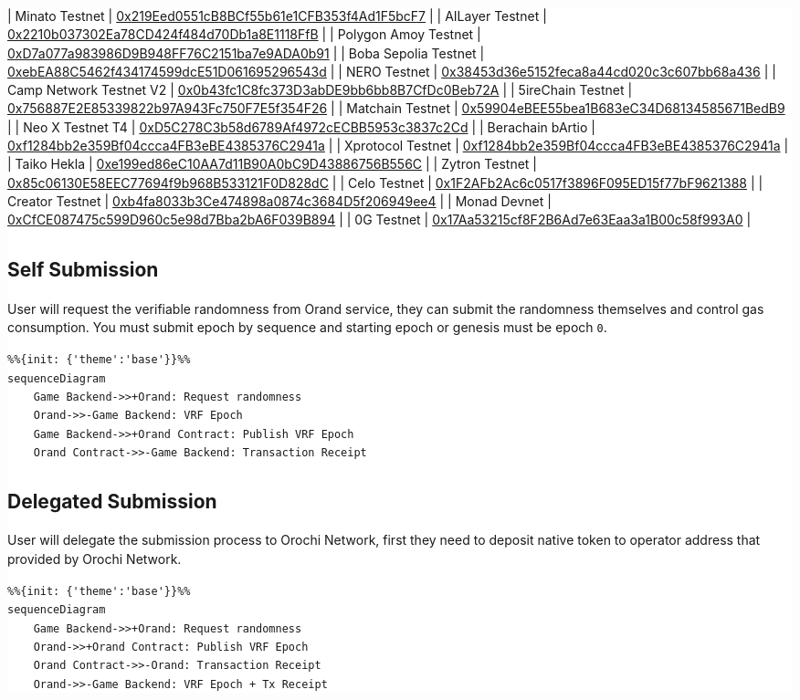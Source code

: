 | Minato Testnet                | [0x219Eed0551cB8BCf55b61e1CFB353f4Ad1F5bcF7](https://explorer-testnet.soneium.org/address/0x219Eed0551cB8BCf55b61e1CFB353f4Ad1F5bcF7)                   |
| AILayer Testnet               | [0x2210b037302Ea78CD424f484d70Db1a8E1118FfB](https://testnet-explorer.ailayer.xyz/address/0x2210b037302Ea78CD424f484d70Db1a8E1118FfB)                   |
| Polygon Amoy Testnet          | [0xD7a077a983986D9B948FF76C2151ba7e9ADA0b91](https://amoy.polygonscan.com/address/0xd7a077a983986d9b948ff76c2151ba7e9ada0b91)                           |
| Boba Sepolia Testnet          | [0xebEA88C5462f434174599dcE51D061695296543d](https://testnet.bobascan.com/address/0xebEA88C5462f434174599dcE51D061695296543d)                           |
| NERO Testnet                  | [0x38453d36e5152feca8a44cd020c3c607bb68a436](https://testnet.neroscan.io/address/0x38453d36e5152feca8a44cd020c3c607bb68a436)                            |
| Camp Network Testnet V2       | [0x0b43fc1C8fc373D3abDE9bb6bb8B7CfDc0Beb72A](https://camp-network-testnet.blockscout.com/address/0x0b43fc1C8fc373D3abDE9bb6bb8B7CfDc0Beb72A)            |
| 5ireChain Testnet             | [0x756887E2E85339822b97A943Fc750F7E5f354F26](https://testnet.5irescan.io/contract/evm/0x756887E2E85339822b97A943Fc750F7E5f354F26)                       |
| Matchain Testnet              | [0x59904eBEE55bea1B683eC34D68134585671BedB9](https://testnet.matchscan.io/address/0x59904eBEE55bea1B683eC34D68134585671BedB9)                           |
| Neo X Testnet T4              | [0xD5C278C3b58d6789Af4972cECBB5953c3837c2Cd](https://xt4scan.ngd.network/address/0xD5C278C3b58d6789Af4972cECBB5953c3837c2Cd)                            |
| Berachain bArtio              | [0xf1284bb2e359Bf04ccca4FB3eBE4385376C2941a](https://bartio.beratrail.io/address/0xf1284bb2e359Bf04ccca4FB3eBE4385376C2941a)                            |
| Xprotocol Testnet             | [0xf1284bb2e359Bf04ccca4FB3eBE4385376C2941a](https://explorer.testnet.xprotocol.org/address/0xf1284bb2e359Bf04ccca4FB3eBE4385376C2941a)                 |
| Taiko Hekla                   | [0xe199ed86eC10AA7d11B90A0bC9D43886756B556C](https://hekla.taikoscan.io/address/0xe199ed86eC10AA7d11B90A0bC9D43886756B556C)                             |
| Zytron Testnet                | [0x85c06130E58EEC77694f9b968B533121F0D828dC](https://explorer-testnet.zypher.network/address/0x85c06130E58EEC77694f9b968B533121F0D828dC)                |
| Celo Testnet                  | [0x1F2AFb2Ac6c0517f3896F095ED15f77bF9621388](https://celo-alfajores.blockscout.com/address/0x1F2AFb2Ac6c0517f3896F095ED15f77bF9621388)                  |
| Creator Testnet               | [0xb4fa8033b3Ce474898a0874c3684D5f206949ee4](https://explorer.creatorchain.io/address/0xb4fa8033b3Ce474898a0874c3684D5f206949ee4)                       |
| Monad Devnet                  | [0xCfCE087475c599D960c5e98d7Bba2bA6F039B894](https://explorer.monad-devnet.devnet101.com/address/0xCfCE087475c599D960c5e98d7Bba2bA6F039B894)            |
| 0G Testnet                    | [0x17Aa53215cf8F2B6Ad7e63Eaa3a1B00c58f993A0](https://chainscan-newton.0g.ai/address/0x17Aa53215cf8F2B6Ad7e63Eaa3a1B00c58f993A0)                         |

## Self Submission

User will request the verifiable randomness from Orand service, they can submit the randomness themselves and control gas consumption. You must submit epoch by sequence and starting epoch or genesis must be epoch `0`.

```mermaid
%%{init: {'theme':'base'}}%%
sequenceDiagram
    Game Backend->>+Orand: Request randomness
    Orand->>-Game Backend: VRF Epoch
    Game Backend->>+Orand Contract: Publish VRF Epoch
    Orand Contract->>-Game Backend: Transaction Receipt
```

## Delegated Submission

User will delegate the submission process to Orochi Network, first they need to deposit native token to operator address that provided by Orochi Network.

```mermaid
%%{init: {'theme':'base'}}%%
sequenceDiagram
    Game Backend->>+Orand: Request randomness
    Orand->>+Orand Contract: Publish VRF Epoch
    Orand Contract->>-Orand: Transaction Receipt
    Orand->>-Game Backend: VRF Epoch + Tx Receipt
```
